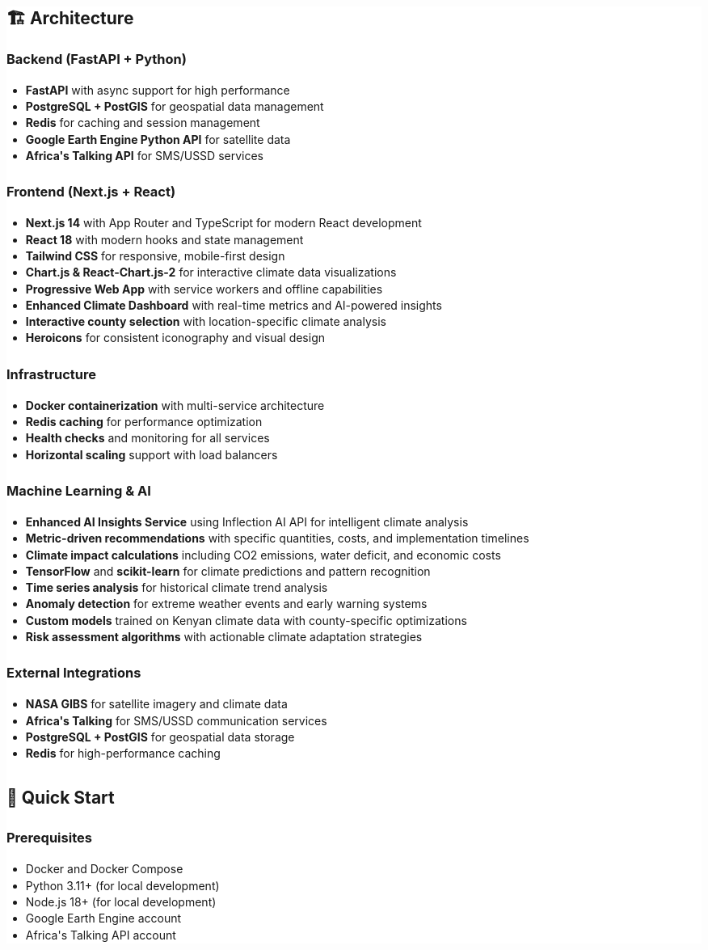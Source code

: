 ## 🏗️ Architecture

### Backend (FastAPI + Python)
- **FastAPI** with async support for high performance
- **PostgreSQL + PostGIS** for geospatial data management
- **Redis** for caching and session management
- **Google Earth Engine Python API** for satellite data
- **Africa's Talking API** for SMS/USSD services

### Frontend (Next.js + React)
- **Next.js 14** with App Router and TypeScript for modern React development
- **React 18** with modern hooks and state management
- **Tailwind CSS** for responsive, mobile-first design
- **Chart.js & React-Chart.js-2** for interactive climate data visualizations
- **Progressive Web App** with service workers and offline capabilities
- **Enhanced Climate Dashboard** with real-time metrics and AI-powered insights
- **Interactive county selection** with location-specific climate analysis
- **Heroicons** for consistent iconography and visual design

### Infrastructure
- **Docker containerization** with multi-service architecture
- **Redis caching** for performance optimization
- **Health checks** and monitoring for all services
- **Horizontal scaling** support with load balancers

### Machine Learning & AI
- **Enhanced AI Insights Service** using Inflection AI API for intelligent climate analysis
- **Metric-driven recommendations** with specific quantities, costs, and implementation timelines
- **Climate impact calculations** including CO2 emissions, water deficit, and economic costs
- **TensorFlow** and **scikit-learn** for climate predictions and pattern recognition
- **Time series analysis** for historical climate trend analysis
- **Anomaly detection** for extreme weather events and early warning systems
- **Custom models** trained on Kenyan climate data with county-specific optimizations
- **Risk assessment algorithms** with actionable climate adaptation strategies

### External Integrations
- **NASA GIBS** for satellite imagery and climate data
- **Africa's Talking** for SMS/USSD communication services
- **PostgreSQL + PostGIS** for geospatial data storage
- **Redis** for high-performance caching

## 🚀 Quick Start

### Prerequisites

- Docker and Docker Compose
- Python 3.11+ (for local development)
- Node.js 18+ (for local development)
- Google Earth Engine account
- Africa's Talking API account
